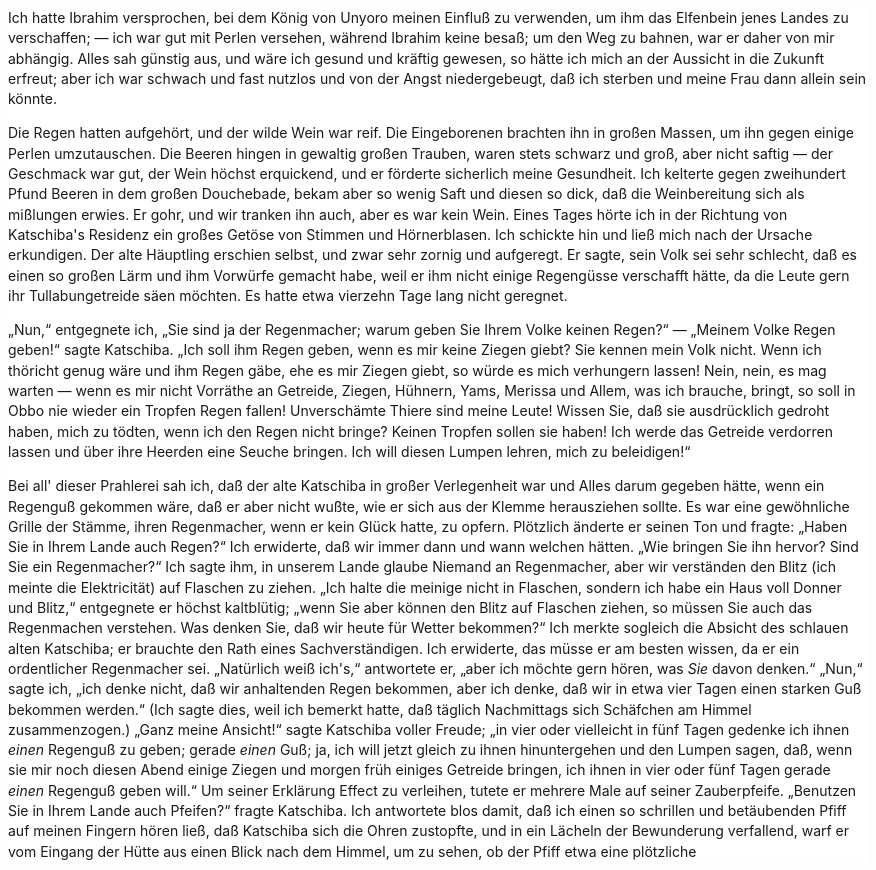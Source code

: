 Ich hatte Ibrahim versprochen, bei dem König von Unyoro meinen Einfluß zu
verwenden, um ihm das Elfenbein jenes Landes zu verschaffen; — ich war gut mit
Perlen versehen, während Ibrahim keine besaß; um den Weg zu bahnen, war er daher
von mir abhängig. Alles sah günstig aus, und wäre ich gesund und kräftig
gewesen, so hätte ich mich an der Aussicht in die Zukunft erfreut; aber ich war
schwach und fast nutzlos und von der Angst niedergebeugt, daß ich sterben und
meine Frau dann allein sein könnte.

Die Regen hatten aufgehört, und der wilde Wein war reif. Die Eingeborenen
brachten ihn in großen Massen, um ihn gegen einige Perlen umzutauschen. Die
Beeren hingen in gewaltig großen Trauben, waren stets schwarz und groß, aber
nicht saftig — der Geschmack war gut, der Wein höchst erquickend, und er
förderte sicherlich meine Gesundheit. Ich kelterte gegen zweihundert Pfund
Beeren in dem großen Douchebade, bekam aber so wenig Saft und diesen so dick,
daß die Weinbereitung sich als mißlungen erwies. Er gohr, und wir tranken ihn
auch, aber es war kein Wein. Eines Tages hörte ich in der Richtung von
Katschiba's Residenz ein großes Getöse von Stimmen und Hörnerblasen. Ich
schickte hin und ließ mich nach der Ursache erkundigen. Der alte Häuptling
erschien selbst, und zwar sehr zornig und aufgeregt. Er sagte, sein Volk sei
sehr schlecht, daß es einen so großen Lärm und ihm Vorwürfe gemacht habe, weil
er ihm nicht einige Regengüsse verschafft hätte, da die Leute gern ihr
Tullabungetreide säen möchten. Es hatte etwa vierzehn Tage lang nicht geregnet.

„Nun,“ entgegnete ich, „Sie sind ja der Regenmacher; warum geben Sie Ihrem Volke
keinen Regen?“ — „Meinem Volke Regen geben!“ sagte Katschiba. „Ich soll ihm
Regen geben, wenn es mir keine Ziegen giebt? Sie kennen mein Volk nicht. Wenn
ich thöricht genug wäre und ihm Regen gäbe, ehe es mir Ziegen giebt, so würde es
mich verhungern lassen! Nein, nein, es mag warten — wenn es mir nicht Vorräthe
an Getreide, Ziegen, Hühnern, Yams, Merissa und Allem, was ich brauche, bringt,
so soll in Obbo nie wieder ein Tropfen Regen fallen! Unverschämte Thiere sind
meine Leute! Wissen Sie, daß sie ausdrücklich gedroht haben, mich zu tödten,
wenn ich den Regen nicht bringe? Keinen Tropfen sollen sie haben! Ich werde das
Getreide verdorren lassen und über ihre Heerden eine Seuche bringen. Ich will
diesen Lumpen lehren, mich zu beleidigen!“ 

Bei all' dieser Prahlerei sah ich, daß der alte Katschiba in großer Verlegenheit
war und Alles darum gegeben hätte, wenn ein Regenguß gekommen wäre, daß er aber
nicht wußte, wie er sich aus der Klemme herausziehen sollte. Es war eine
gewöhnliche Grille der Stämme, ihren Regenmacher, wenn er kein Glück hatte, zu
opfern. Plötzlich änderte er seinen Ton und fragte: „Haben Sie in Ihrem Lande
auch Regen?“ Ich erwiderte, daß wir immer dann und wann welchen hätten. „Wie
bringen Sie ihn hervor? Sind Sie ein Regenmacher?“ Ich sagte ihm, in unserem
Lande glaube Niemand an Regenmacher, aber wir verständen den Blitz (ich meinte
die Elektricität) auf Flaschen zu ziehen. „Ich halte die meinige nicht in
Flaschen, sondern ich habe ein Haus voll Donner und Blitz,“ entgegnete er höchst
kaltblütig; „wenn Sie aber können den Blitz auf Flaschen ziehen, so müssen Sie
auch das Regenmachen verstehen. Was denken Sie, daß wir heute für Wetter
bekommen?“ Ich merkte sogleich die Absicht des schlauen alten Katschiba; er
brauchte den Rath eines Sachverständigen. Ich erwiderte, das müsse er am besten
wissen, da er ein ordentlicher Regenmacher sei. „Natürlich weiß ich's,“
antwortete er, „aber ich möchte gern hören, was *Sie* davon denken.“ „Nun,“
sagte ich, „ich denke nicht, daß wir anhaltenden Regen bekommen, aber ich denke,
daß wir in etwa vier Tagen einen starken Guß bekommen werden.“ (Ich sagte dies,
weil ich bemerkt hatte, daß täglich Nachmittags sich Schäfchen am Himmel
zusammenzogen.) „Ganz meine Ansicht!“ sagte Katschiba voller Freude; „in vier
oder vielleicht in fünf Tagen gedenke ich ihnen *einen* Regenguß zu geben;
gerade *einen* Guß; ja, ich will jetzt gleich zu ihnen hinuntergehen und den
Lumpen sagen, daß, wenn sie mir noch diesen Abend einige Ziegen und morgen früh
einiges Getreide bringen, ich ihnen in vier oder fünf Tagen gerade *einen*
Regenguß geben will.“ Um seiner Erklärung Effect zu verleihen, tutete er mehrere
Male auf seiner Zauberpfeife. „Benutzen Sie in Ihrem Lande auch Pfeifen?“ fragte
Katschiba. Ich antwortete blos damit, daß ich einen so schrillen und betäubenden
Pfiff auf meinen Fingern hören ließ, daß Katschiba sich die Ohren zustopfte, und
in ein Lächeln der Bewunderung verfallend, warf er vom Eingang der Hütte aus
einen Blick nach dem Himmel, um zu sehen, ob der Pfiff etwa eine plötzliche